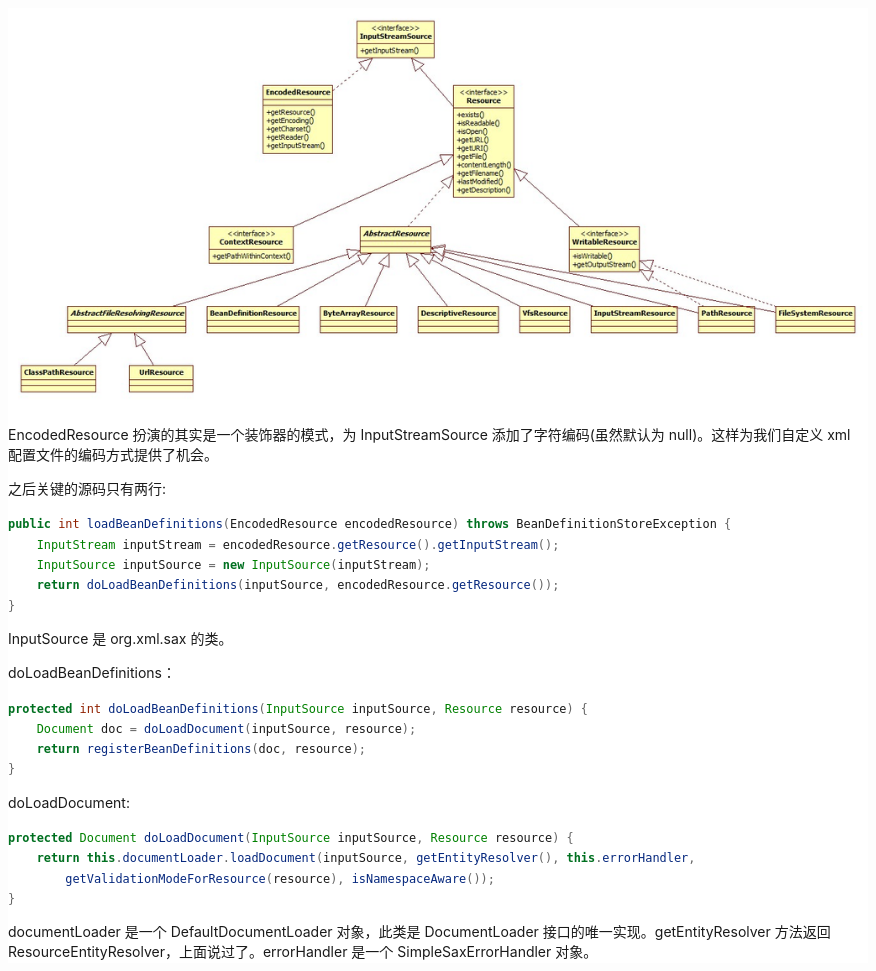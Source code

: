 ![Resource类图](images/Resource.jpg)

EncodedResource 扮演的其实是一个装饰器的模式，为 InputStreamSource 添加了字符编码(虽然默认为 null)。这样为我们自定义 xml 配置文件的编码方式提供了机会。

之后关键的源码只有两行:

```java
public int loadBeanDefinitions(EncodedResource encodedResource) throws BeanDefinitionStoreException {
    InputStream inputStream = encodedResource.getResource().getInputStream();
    InputSource inputSource = new InputSource(inputStream);
    return doLoadBeanDefinitions(inputSource, encodedResource.getResource());
}
```

InputSource 是 org.xml.sax 的类。

doLoadBeanDefinitions：

```java
protected int doLoadBeanDefinitions(InputSource inputSource, Resource resource) {
    Document doc = doLoadDocument(inputSource, resource);
    return registerBeanDefinitions(doc, resource);
}
```

doLoadDocument:

```java
protected Document doLoadDocument(InputSource inputSource, Resource resource) {
    return this.documentLoader.loadDocument(inputSource, getEntityResolver(), this.errorHandler,
        getValidationModeForResource(resource), isNamespaceAware());
}
```

documentLoader 是一个 DefaultDocumentLoader 对象，此类是 DocumentLoader 接口的唯一实现。getEntityResolver 方法返回 ResourceEntityResolver，上面说过了。errorHandler 是一个 SimpleSaxErrorHandler 对象。
